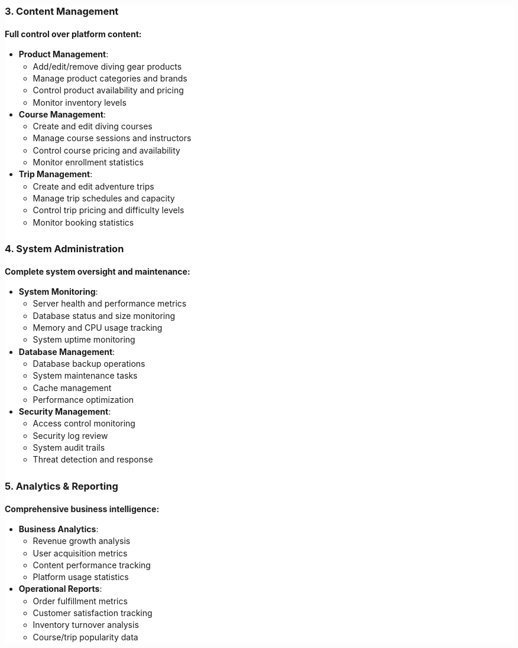 ### 3. Content Management
**Full control over platform content:**

- **Product Management**:
  - Add/edit/remove diving gear products
  - Manage product categories and brands
  - Control product availability and pricing
  - Monitor inventory levels
- **Course Management**:
  - Create and edit diving courses
  - Manage course sessions and instructors
  - Control course pricing and availability
  - Monitor enrollment statistics
- **Trip Management**:
  - Create and edit adventure trips
  - Manage trip schedules and capacity
  - Control trip pricing and difficulty levels
  - Monitor booking statistics

### 4. System Administration
**Complete system oversight and maintenance:**

- **System Monitoring**:
  - Server health and performance metrics
  - Database status and size monitoring
  - Memory and CPU usage tracking
  - System uptime monitoring
- **Database Management**:
  - Database backup operations
  - System maintenance tasks
  - Cache management
  - Performance optimization
- **Security Management**:
  - Access control monitoring
  - Security log review
  - System audit trails
  - Threat detection and response

### 5. Analytics & Reporting
**Comprehensive business intelligence:**

- **Business Analytics**:
  - Revenue growth analysis
  - User acquisition metrics
  - Content performance tracking
  - Platform usage statistics
- **Operational Reports**:
  - Order fulfillment metrics
  - Customer satisfaction tracking
  - Inventory turnover analysis
  - Course/trip popularity data
